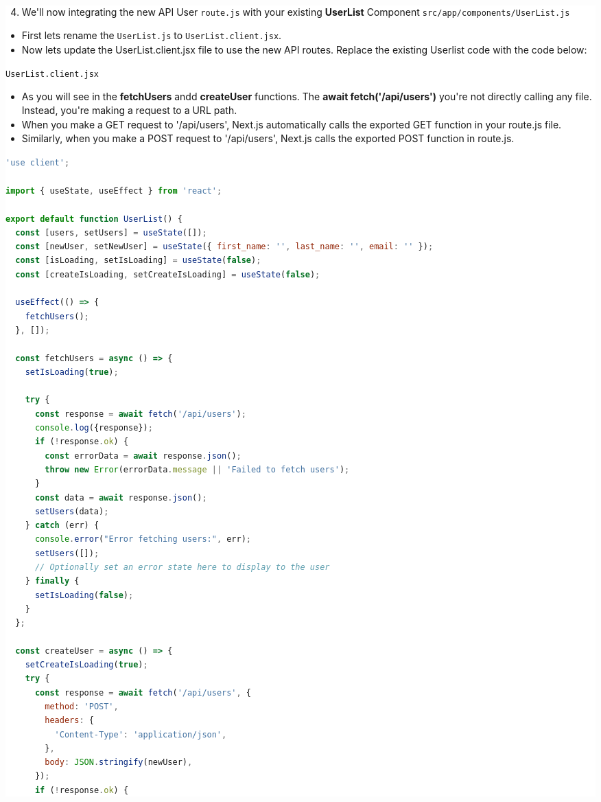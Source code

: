 
4. We'll now integrating the new API User `route.js` with your existing **UserList** Component `src/app/components/UserList.js`
- First lets rename the `UserList.js` to `UserList.client.jsx`. 
- Now lets update the UserList.client.jsx file to use the new API routes. Replace the existing Userlist code with the code below:

```bash
UserList.client.jsx
```

- As you will see in the **fetchUsers** andd **createUser** functions. The **await fetch('/api/users')** you're not directly calling any file. Instead, you're making a request to a URL path. 
- When you make a GET request to '/api/users', Next.js automatically calls the exported GET function in your route.js file.
- Similarly, when you make a POST request to '/api/users', Next.js calls the exported POST function in route.js.


```javascript 
'use client';

import { useState, useEffect } from 'react';

export default function UserList() {
  const [users, setUsers] = useState([]);
  const [newUser, setNewUser] = useState({ first_name: '', last_name: '', email: '' });
  const [isLoading, setIsLoading] = useState(false);
  const [createIsLoading, setCreateIsLoading] = useState(false);

  useEffect(() => {
    fetchUsers();
  }, []);

  const fetchUsers = async () => {
    setIsLoading(true);
  
    try {
      const response = await fetch('/api/users');
      console.log({response});
      if (!response.ok) {
        const errorData = await response.json();
        throw new Error(errorData.message || 'Failed to fetch users');
      }
      const data = await response.json();
      setUsers(data);
    } catch (err) {
      console.error("Error fetching users:", err);
      setUsers([]);
      // Optionally set an error state here to display to the user
    } finally {
      setIsLoading(false);
    }
  };

  const createUser = async () => {
    setCreateIsLoading(true);
    try {
      const response = await fetch('/api/users', {
        method: 'POST',
        headers: {
          'Content-Type': 'application/json',
        },
        body: JSON.stringify(newUser),
      });
      if (!response.ok) {
```
